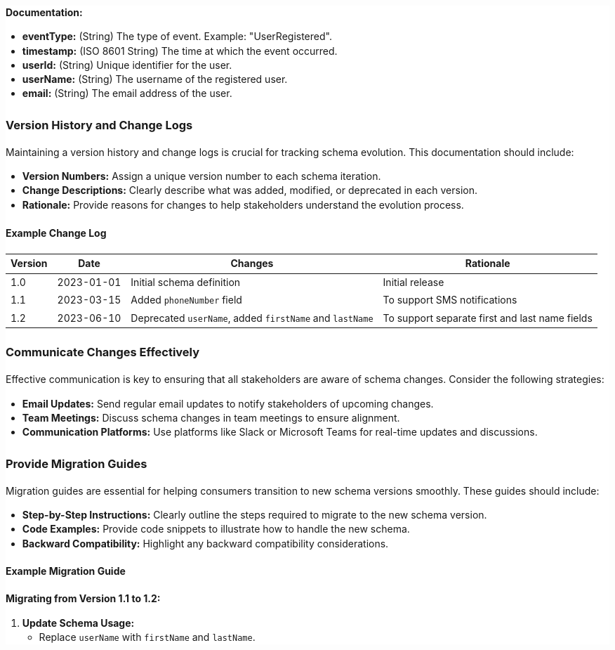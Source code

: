 **Documentation:**

- **eventType:** (String) The type of event. Example: "UserRegistered".
- **timestamp:** (ISO 8601 String) The time at which the event occurred.
- **userId:** (String) Unique identifier for the user.
- **userName:** (String) The username of the registered user.
- **email:** (String) The email address of the user.

### Version History and Change Logs

Maintaining a version history and change logs is crucial for tracking schema evolution. This documentation should include:

- **Version Numbers:** Assign a unique version number to each schema iteration.
- **Change Descriptions:** Clearly describe what was added, modified, or deprecated in each version.
- **Rationale:** Provide reasons for changes to help stakeholders understand the evolution process.

#### Example Change Log

| Version | Date       | Changes                                      | Rationale                                      |
|---------|------------|----------------------------------------------|------------------------------------------------|
| 1.0     | 2023-01-01 | Initial schema definition                    | Initial release                                |
| 1.1     | 2023-03-15 | Added `phoneNumber` field                    | To support SMS notifications                   |
| 1.2     | 2023-06-10 | Deprecated `userName`, added `firstName` and `lastName` | To support separate first and last name fields |

### Communicate Changes Effectively

Effective communication is key to ensuring that all stakeholders are aware of schema changes. Consider the following strategies:

- **Email Updates:** Send regular email updates to notify stakeholders of upcoming changes.
- **Team Meetings:** Discuss schema changes in team meetings to ensure alignment.
- **Communication Platforms:** Use platforms like Slack or Microsoft Teams for real-time updates and discussions.

### Provide Migration Guides

Migration guides are essential for helping consumers transition to new schema versions smoothly. These guides should include:

- **Step-by-Step Instructions:** Clearly outline the steps required to migrate to the new schema version.
- **Code Examples:** Provide code snippets to illustrate how to handle the new schema.
- **Backward Compatibility:** Highlight any backward compatibility considerations.

#### Example Migration Guide

**Migrating from Version 1.1 to 1.2:**

1. **Update Schema Usage:**
   - Replace `userName` with `firstName` and `lastName`.
   